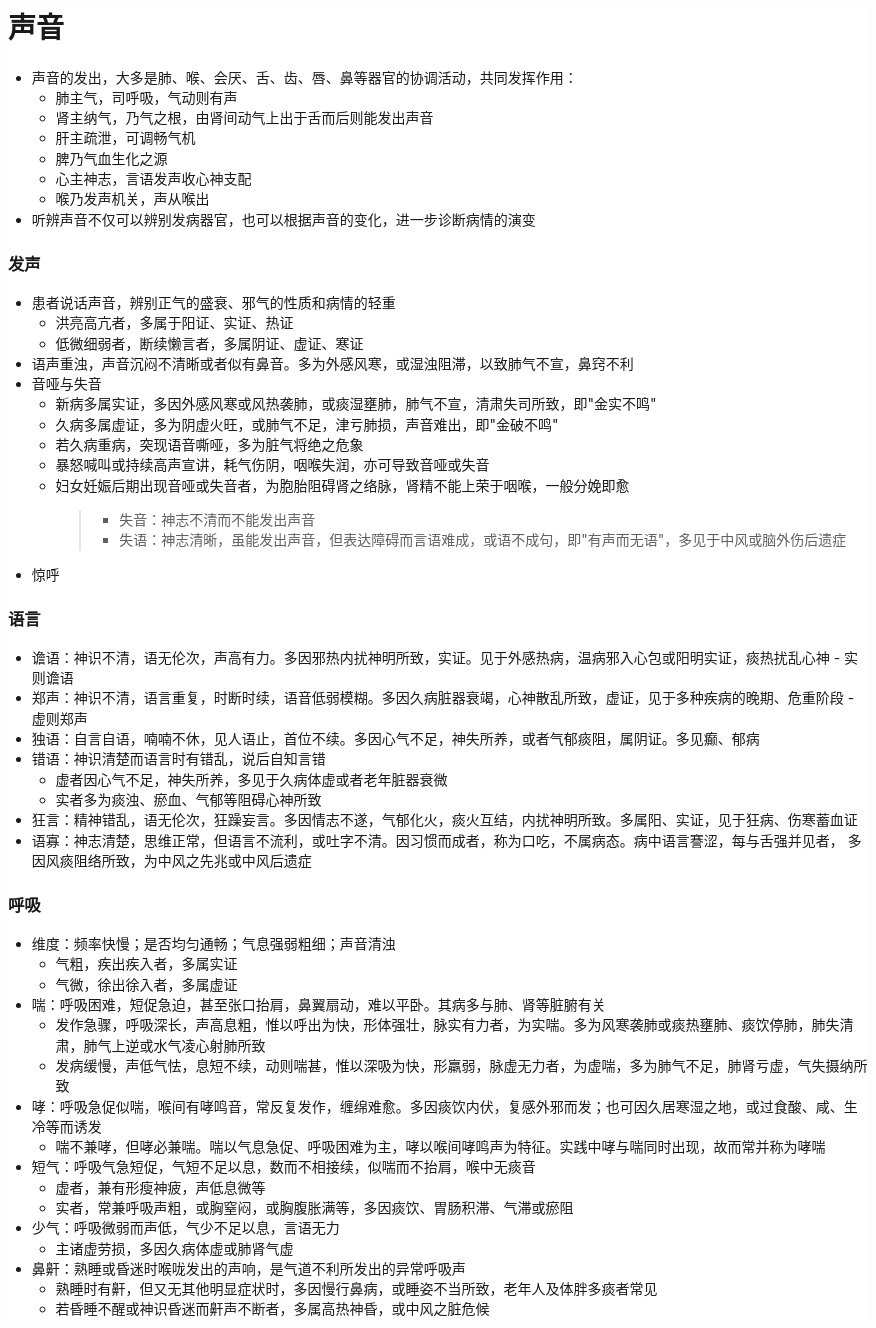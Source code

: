 # 声音
* 声音的发出，大多是肺、喉、会厌、舌、齿、唇、鼻等器官的协调活动，共同发挥作用：
    * 肺主气，司呼吸，气动则有声
    * 肾主纳气，乃气之根，由肾间动气上出于舌而后则能发出声音
    * 肝主疏泄，可调畅气机
    * 脾乃气血生化之源
    * 心主神志，言语发声收心神支配
    * 喉乃发声机关，声从喉出
* 听辨声音不仅可以辨别发病器官，也可以根据声音的变化，进一步诊断病情的演变

### 发声
* 患者说话声音，辨别正气的盛衰、邪气的性质和病情的轻重
    * 洪亮高亢者，多属于阳证、实证、热证
    * 低微细弱者，断续懒言者，多属阴证、虚证、寒证
* 语声重浊，声音沉闷不清晰或者似有鼻音。多为外感风寒，或湿浊阻滞，以致肺气不宣，鼻窍不利
* 音哑与失音
    * 新病多属实证，多因外感风寒或风热袭肺，或痰湿壅肺，肺气不宣，清肃失司所致，即"金实不鸣"
    * 久病多属虚证，多为阴虚火旺，或肺气不足，津亏肺损，声音难出，即"金破不鸣"
    * 若久病重病，突现语音嘶哑，多为脏气将绝之危象
    * 暴怒喊叫或持续高声宣讲，耗气伤阴，咽喉失润，亦可导致音哑或失音
    * 妇女妊娠后期出现音哑或失音者，为胞胎阻碍肾之络脉，肾精不能上荣于咽喉，一般分娩即愈
        > * 失音：神志不清而不能发出声音
        > * 失语：神志清晰，虽能发出声音，但表达障碍而言语难成，或语不成句，即"有声而无语"，多见于中风或脑外伤后遗症
* 惊呼

### 语言
* 谵语：神识不清，语无伦次，声高有力。多因邪热内扰神明所致，实证。见于外感热病，温病邪入心包或阳明实证，痰热扰乱心神 - 实则谵语
* 郑声：神识不清，语言重复，时断时续，语音低弱模糊。多因久病脏器衰竭，心神散乱所致，虚证，见于多种疾病的晚期、危重阶段 - 虚则郑声
* 独语：自言自语，喃喃不休，见人语止，首位不续。多因心气不足，神失所养，或者气郁痰阻，属阴证。多见癫、郁病
* 错语：神识清楚而语言时有错乱，说后自知言错
    * 虚者因心气不足，神失所养，多见于久病体虚或者老年脏器衰微
    * 实者多为痰浊、瘀血、气郁等阻碍心神所致
* 狂言：精神错乱，语无伦次，狂躁妄言。多因情志不遂，气郁化火，痰火互结，内扰神明所致。多属阳、实证，见于狂病、伤寒蓄血证
* 语寡：神志清楚，思维正常，但语言不流利，或吐字不清。因习惯而成者，称为口吃，不属病态。病中语言謇涩，每与舌强并见者， 多因风痰阻络所致，为中风之先兆或中风后遗症

### 呼吸
* 维度：频率快慢；是否均匀通畅；气息强弱粗细；声音清浊
    * 气粗，疾出疾入者，多属实证
    * 气微，徐出徐入者，多属虚证
* 喘：呼吸困难，短促急迫，甚至张口抬肩，鼻翼扇动，难以平卧。其病多与肺、肾等脏腑有关
    * 发作急骤，呼吸深长，声高息粗，惟以呼出为快，形体强壮，脉实有力者，为实喘。多为风寒袭肺或痰热壅肺、痰饮停肺，肺失清肃，肺气上逆或水气凌心射肺所致
    * 发病缓慢，声低气怯，息短不续，动则喘甚，惟以深吸为快，形羸弱，脉虚无力者，为虚喘，多为肺气不足，肺肾亏虚，气失摄纳所致
* 哮：呼吸急促似喘，喉间有哮鸣音，常反复发作，缠绵难愈。多因痰饮内伏，复感外邪而发；也可因久居寒湿之地，或过食酸、咸、生冷等而诱发
    * 喘不兼哮，但哮必兼喘。喘以气息急促、呼吸困难为主，哮以喉间哮鸣声为特征。实践中哮与喘同时出现，故而常并称为哮喘
* 短气：呼吸气急短促，气短不足以息，数而不相接续，似喘而不抬肩，喉中无痰音
    * 虚者，兼有形瘦神疲，声低息微等
    * 实者，常兼呼吸声粗，或胸窒闷，或胸腹胀满等，多因痰饮、胃肠积滞、气滞或瘀阻
* 少气：呼吸微弱而声低，气少不足以息，言语无力
    * 主诸虚劳损，多因久病体虚或肺肾气虚
* 鼻鼾：熟睡或昏迷时喉咙发出的声响，是气道不利所发出的异常呼吸声
    * 熟睡时有鼾，但又无其他明显症状时，多因慢行鼻病，或睡姿不当所致，老年人及体胖多痰者常见
    * 若昏睡不醒或神识昏迷而鼾声不断者，多属高热神昏，或中风之脏危候
